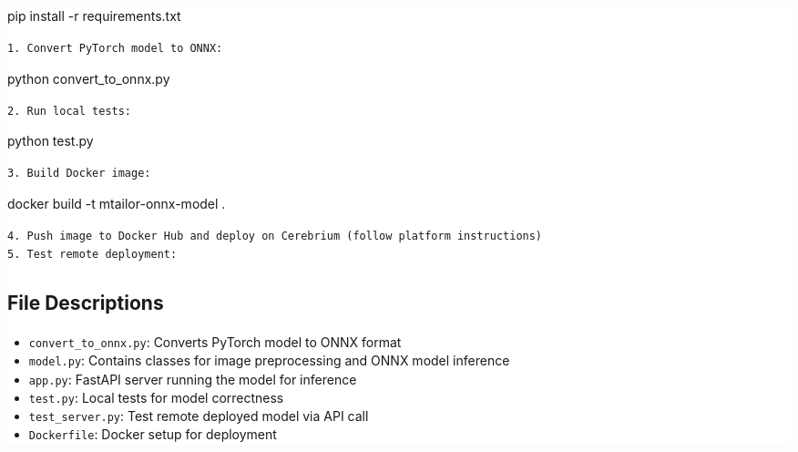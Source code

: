 
pip install -r requirements.txt

```
1. Convert PyTorch model to ONNX:
```

python convert_to_onnx.py

```
2. Run local tests:
```

python test.py

```
3. Build Docker image:
```

docker build -t mtailor-onnx-model .

```
4. Push image to Docker Hub and deploy on Cerebrium (follow platform instructions)
5. Test remote deployment:
```


## File Descriptions

- `convert_to_onnx.py`: Converts PyTorch model to ONNX format
- `model.py`: Contains classes for image preprocessing and ONNX model inference
- `app.py`: FastAPI server running the model for inference
- `test.py`: Local tests for model correctness
- `test_server.py`: Test remote deployed model via API call
- `Dockerfile`: Docker setup for deployment



